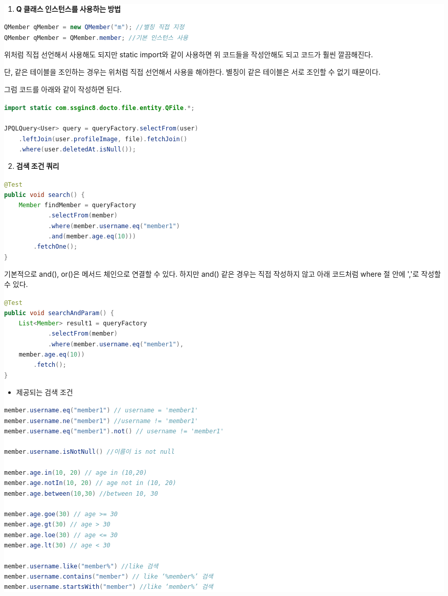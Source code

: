 1. **Q 클래스 인스턴스를 사용하는 방법**

```java
QMember qMember = new QMember("m"); //별칭 직접 지정
QMember qMember = QMember.member; //기본 인스턴스 사용
```

위처럼 직접 선언해서 사용해도 되지만 static import와 같이 사용하면 위 코드들을 작성안해도 되고 코드가 훨씬 깔끔해진다.

단, 같은 테이블을 조인하는 경우는 위처럼 직접 선언해서 사용을 해야한다. 별칭이 같은 테이블은 서로 조인할 수 없기 때문이다.

그럼 코드를 아래와 같이 작성하면 된다.

```java
import static com.ssginc8.docto.file.entity.QFile.*;

JPQLQuery<User> query = queryFactory.selectFrom(user)
    .leftJoin(user.profileImage, file).fetchJoin()
    .where(user.deletedAt.isNull());
```

2. **검색 조건 쿼리**

```java
@Test
public void search() {
    Member findMember = queryFactory
            .selectFrom(member)
            .where(member.username.eq("member1")
            .and(member.age.eq(10)))
        .fetchOne();
}
```

기본적으로 and(), or()은 메서드 체인으로 연결할 수 있다. 하지만 and() 같은 경우는 직접 작성하지 않고 아래 코드처럼 where 절 안에 ','로 작성할 수 있다.

```java
@Test
public void searchAndParam() {
    List<Member> result1 = queryFactory
            .selectFrom(member)
            .where(member.username.eq("member1"),
    member.age.eq(10))
        .fetch();
}
```

- 제공되는 검색 조건

```java
member.username.eq("member1") // username = 'member1'
member.username.ne("member1") //username != 'member1'
member.username.eq("member1").not() // username != 'member1'

member.username.isNotNull() //이름이 is not null

member.age.in(10, 20) // age in (10,20)
member.age.notIn(10, 20) // age not in (10, 20)
member.age.between(10,30) //between 10, 30

member.age.goe(30) // age >= 30
member.age.gt(30) // age > 30
member.age.loe(30) // age <= 30
member.age.lt(30) // age < 30

member.username.like("member%") //like 검색
member.username.contains("member") // like ‘%member%’ 검색
member.username.startsWith("member") //like ‘member%’ 검색
```
